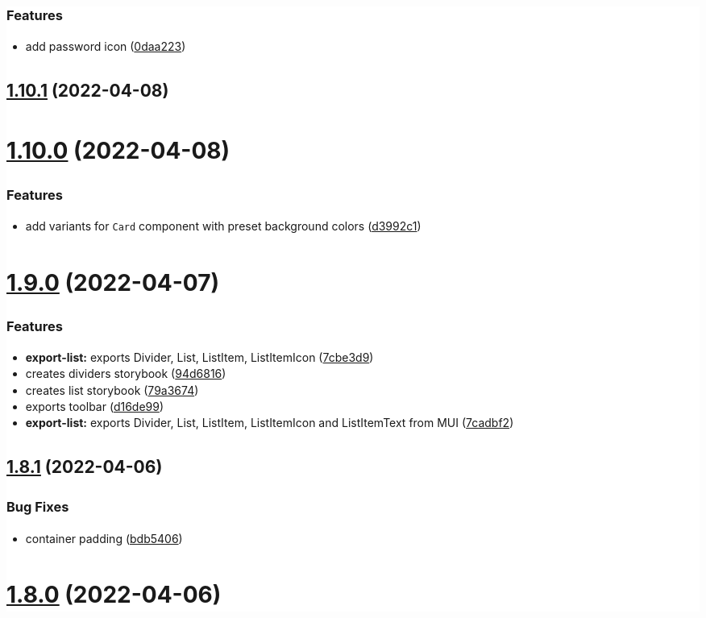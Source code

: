 
### Features

* add password icon ([0daa223](https://github.com/macai-project/macai-ui-components/commit/0daa223c8f5869ca440413f06b84a7294f1a46ba))

## [1.10.1](https://github.com/macai-project/macai-ui-components/compare/v1.10.0...v1.10.1) (2022-04-08)

# [1.10.0](https://github.com/macai-project/macai-ui-components/compare/v1.9.0...v1.10.0) (2022-04-08)


### Features

* add variants for `Card` component with preset background colors ([d3992c1](https://github.com/macai-project/macai-ui-components/commit/d3992c1a5bcedb1beb7ee4e2c6909f4fef93c2af))

# [1.9.0](https://github.com/macai-project/macai-ui-components/compare/v1.8.1...v1.9.0) (2022-04-07)


### Features

* **export-list:** exports Divider, List, ListItem, ListItemIcon ([7cbe3d9](https://github.com/macai-project/macai-ui-components/commit/7cbe3d9cddf8c2b5cf98ee653eae6d21759d4c44))
* creates dividers storybook ([94d6816](https://github.com/macai-project/macai-ui-components/commit/94d6816ad1cfc06b0edd3079180f4396b3c3f60a))
* creates list storybook ([79a3674](https://github.com/macai-project/macai-ui-components/commit/79a3674715312c74c5bde110e9c4f8e940530632))
* exports toolbar ([d16de99](https://github.com/macai-project/macai-ui-components/commit/d16de99ceac77ac0543c9663a16154bdd708e5d7))
* **export-list:** exports Divider, List, ListItem, ListItemIcon and ListItemText from MUI ([7cadbf2](https://github.com/macai-project/macai-ui-components/commit/7cadbf2297cf062dc956d14b76bc83cff28c66fd))

## [1.8.1](https://github.com/macai-project/macai-ui-components/compare/v1.8.0...v1.8.1) (2022-04-06)


### Bug Fixes

* container padding ([bdb5406](https://github.com/macai-project/macai-ui-components/commit/bdb540610f4d6c519599c1e7992711b3229b747d))

# [1.8.0](https://github.com/macai-project/macai-ui-components/compare/v1.7.0...v1.8.0) (2022-04-06)

